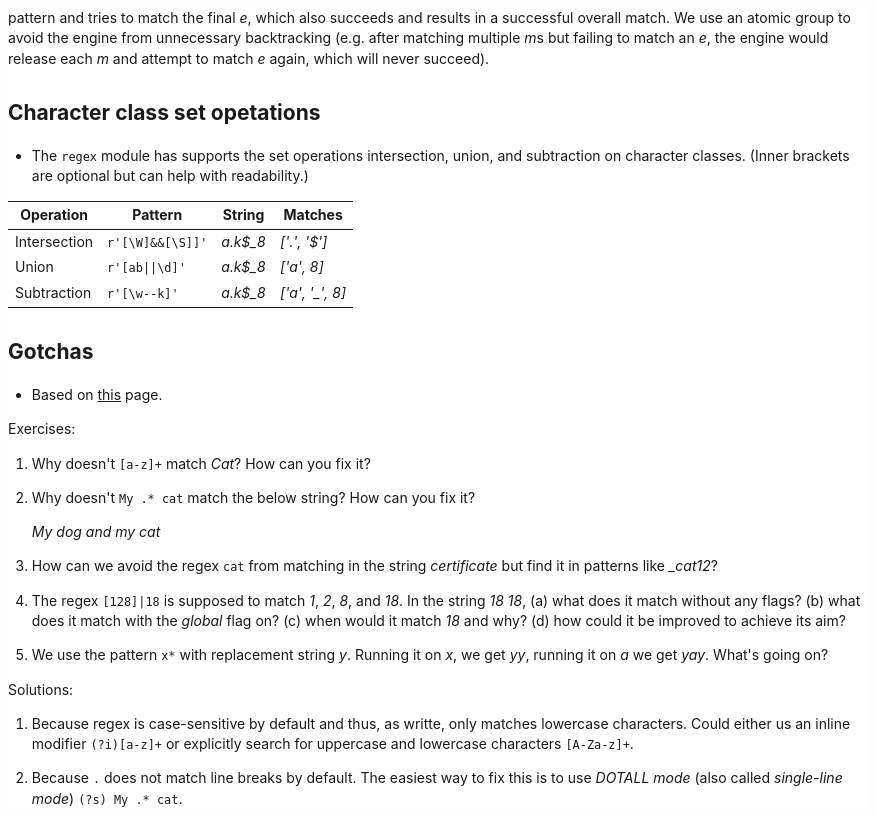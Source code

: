    pattern and tries to match the final *e*, which also succeeds and results in
   a successful overall match. We use an atomic group to avoid the engine from
   unnecessary backtracking (e.g.  after matching multiple *m*s but failing to
   match an *e*, the engine would release each *m* and attempt to match *e*
   again, which will never succeed).


## Character class set opetations

- The `regex` module has supports the set operations intersection, union, and
  subtraction on character classes. (Inner brackets are optional but can help
  with readability.)

| Operation           | Pattern               | String        | Matches |
| - | - | - | - |
| Intersection        | `r'[\W]&&[\S]]'`      | *a.k$_8*      | *['.', '$']* |
| Union               | `r'[ab\|\|\d]'`         | *a.k$_8*      | *['a', 8]* |
| Subtraction         | `r'[\w--k]'`          | *a.k$_8*      | *['a', '_', 8]*|


## Gotchas

- Based on [this](https://www.rexegg.com/regex-gotchas.html) page.

Exercises:

1. Why doesn't `[a-z]+` match *Cat*? How can you fix it?

2. Why doesn't `My .* cat` match the below string? How can you fix it?

    *My dog
    and my cat*

3. How can we avoid the regex `cat` from matching in the string *certificate*
   but find it in patterns like *_cat12*?

4. The regex `[128]|18` is supposed to match *1*, *2*, *8*, and *18*. In the
   string *18 18*, (a) what does it match without any flags? (b) what does it
   match with the *global* flag on? (c) when would it match *18* and why? (d)
   how could it be improved to achieve its aim?

5. We use the pattern `x*` with replacement string *y*. Running it on *x*, we get
   *yy*, running it on *a* we get *yay*. What's going on?

Solutions:

1. Because regex is case-sensitive by default and thus, as writte, only matches
   lowercase characters. Could either us an inline modifier `(?i)[a-z]+` or
   explicitly search for uppercase and lowercase characters `[A-Za-z]+`.

2. Because `.` does not match line breaks by default. The easiest way to fix
   this is to use *DOTALL mode* (also called *single-line mode*) `(?s) My .*
   cat`.
